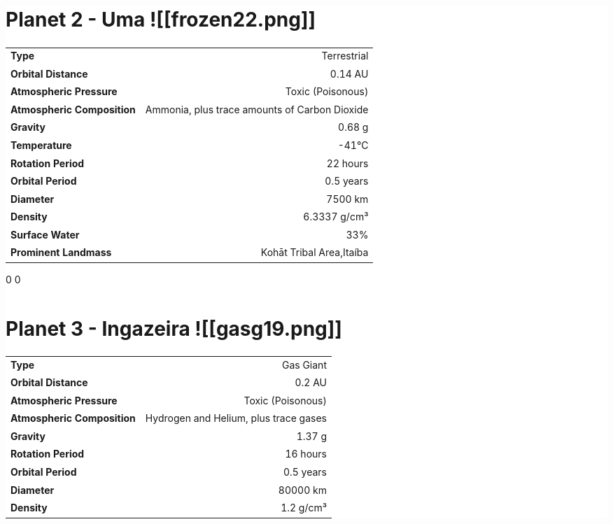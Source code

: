 # Planet 2 - Uma ![[frozen22.png]]
|                             |                           |
| --------------------------- | -------------------------:|
| **Type**                    |             Terrestrial |
| **Orbital Distance**        |   0.14 AU |
| **Atmospheric Pressure**    |       Toxic (Poisonous) |
| **Atmospheric Composition** |      Ammonia, plus trace amounts of Carbon Dioxide |
| **Gravity**                 |        0.68 g |
| **Temperature**             |    -41°C |
| **Rotation Period**         |  22 hours |
| **Orbital Period** | 0.5 years |
| **Diameter**                |      7500 km | 
| **Density**                 |    6.3337 g/cm³ |
| **Surface Water**           |           33% | 
| **Prominent Landmass**      |         Kohāt Tribal Area,Itaíba | 



0
0



# Planet 3 - Ingazeira ![[gasg19.png]]
|                             |                           |
| --------------------------- | -------------------------:|
| **Type**                    |             Gas Giant |
| **Orbital Distance**        |   0.2 AU |
| **Atmospheric Pressure**    |       Toxic (Poisonous) |
| **Atmospheric Composition** |      Hydrogen and Helium, plus trace gases |
| **Gravity**                 |        1.37 g |
| **Rotation Period**         |  16 hours |
| **Orbital Period** | 0.5 years |
| **Diameter**                |      80000 km | 
| **Density**                 |    1.2 g/cm³ |
